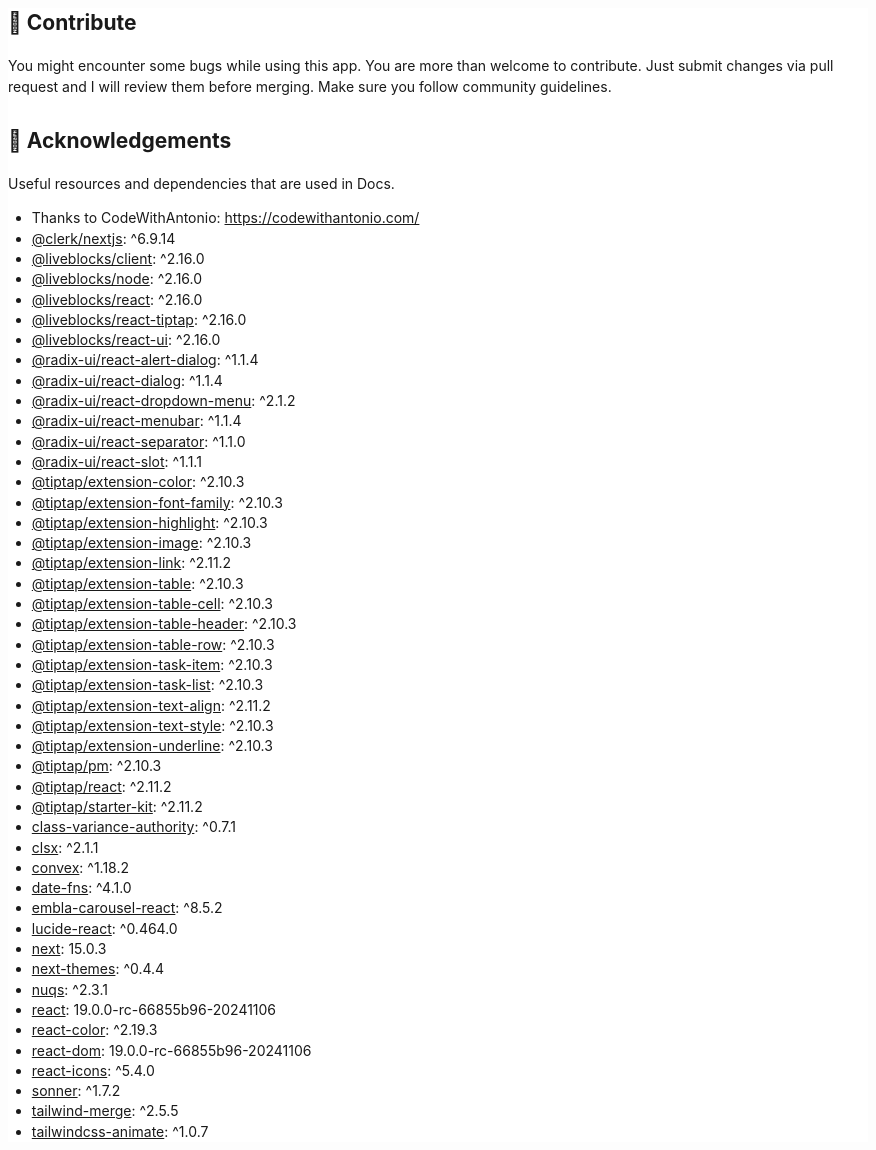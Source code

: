 ## :raised_hands: Contribute

You might encounter some bugs while using this app. You are more than welcome to contribute. Just submit changes via pull request and I will review them before merging. Make sure you follow community guidelines.

## :gem: Acknowledgements

Useful resources and dependencies that are used in Docs.

- Thanks to CodeWithAntonio: https://codewithantonio.com/
- [@clerk/nextjs](https://www.npmjs.com/package/@clerk/nextjs): ^6.9.14
- [@liveblocks/client](https://www.npmjs.com/package/@liveblocks/client): ^2.16.0
- [@liveblocks/node](https://www.npmjs.com/package/@liveblocks/node): ^2.16.0
- [@liveblocks/react](https://www.npmjs.com/package/@liveblocks/react): ^2.16.0
- [@liveblocks/react-tiptap](https://www.npmjs.com/package/@liveblocks/react-tiptap): ^2.16.0
- [@liveblocks/react-ui](https://www.npmjs.com/package/@liveblocks/react-ui): ^2.16.0
- [@radix-ui/react-alert-dialog](https://www.npmjs.com/package/@radix-ui/react-alert-dialog): ^1.1.4
- [@radix-ui/react-dialog](https://www.npmjs.com/package/@radix-ui/react-dialog): ^1.1.4
- [@radix-ui/react-dropdown-menu](https://www.npmjs.com/package/@radix-ui/react-dropdown-menu): ^2.1.2
- [@radix-ui/react-menubar](https://www.npmjs.com/package/@radix-ui/react-menubar): ^1.1.4
- [@radix-ui/react-separator](https://www.npmjs.com/package/@radix-ui/react-separator): ^1.1.0
- [@radix-ui/react-slot](https://www.npmjs.com/package/@radix-ui/react-slot): ^1.1.1
- [@tiptap/extension-color](https://www.npmjs.com/package/@tiptap/extension-color): ^2.10.3
- [@tiptap/extension-font-family](https://www.npmjs.com/package/@tiptap/extension-font-family): ^2.10.3
- [@tiptap/extension-highlight](https://www.npmjs.com/package/@tiptap/extension-highlight): ^2.10.3
- [@tiptap/extension-image](https://www.npmjs.com/package/@tiptap/extension-image): ^2.10.3
- [@tiptap/extension-link](https://www.npmjs.com/package/@tiptap/extension-link): ^2.11.2
- [@tiptap/extension-table](https://www.npmjs.com/package/@tiptap/extension-table): ^2.10.3
- [@tiptap/extension-table-cell](https://www.npmjs.com/package/@tiptap/extension-table-cell): ^2.10.3
- [@tiptap/extension-table-header](https://www.npmjs.com/package/@tiptap/extension-table-header): ^2.10.3
- [@tiptap/extension-table-row](https://www.npmjs.com/package/@tiptap/extension-table-row): ^2.10.3
- [@tiptap/extension-task-item](https://www.npmjs.com/package/@tiptap/extension-task-item): ^2.10.3
- [@tiptap/extension-task-list](https://www.npmjs.com/package/@tiptap/extension-task-list): ^2.10.3
- [@tiptap/extension-text-align](https://www.npmjs.com/package/@tiptap/extension-text-align): ^2.11.2
- [@tiptap/extension-text-style](https://www.npmjs.com/package/@tiptap/extension-text-style): ^2.10.3
- [@tiptap/extension-underline](https://www.npmjs.com/package/@tiptap/extension-underline): ^2.10.3
- [@tiptap/pm](https://www.npmjs.com/package/@tiptap/pm): ^2.10.3
- [@tiptap/react](https://www.npmjs.com/package/@tiptap/react): ^2.11.2
- [@tiptap/starter-kit](https://www.npmjs.com/package/@tiptap/starter-kit): ^2.11.2
- [class-variance-authority](https://www.npmjs.com/package/class-variance-authority): ^0.7.1
- [clsx](https://www.npmjs.com/package/clsx): ^2.1.1
- [convex](https://www.npmjs.com/package/convex): ^1.18.2
- [date-fns](https://www.npmjs.com/package/date-fns): ^4.1.0
- [embla-carousel-react](https://www.npmjs.com/package/embla-carousel-react): ^8.5.2
- [lucide-react](https://www.npmjs.com/package/lucide-react): ^0.464.0
- [next](https://www.npmjs.com/package/next): 15.0.3
- [next-themes](https://www.npmjs.com/package/next-themes): ^0.4.4
- [nuqs](https://www.npmjs.com/package/nuqs): ^2.3.1
- [react](https://www.npmjs.com/package/react): 19.0.0-rc-66855b96-20241106
- [react-color](https://www.npmjs.com/package/react-color): ^2.19.3
- [react-dom](https://www.npmjs.com/package/react-dom): 19.0.0-rc-66855b96-20241106
- [react-icons](https://www.npmjs.com/package/react-icons): ^5.4.0
- [sonner](https://www.npmjs.com/package/sonner): ^1.7.2
- [tailwind-merge](https://www.npmjs.com/package/tailwind-merge): ^2.5.5
- [tailwindcss-animate](https://www.npmjs.com/package/tailwindcss-animate): ^1.0.7